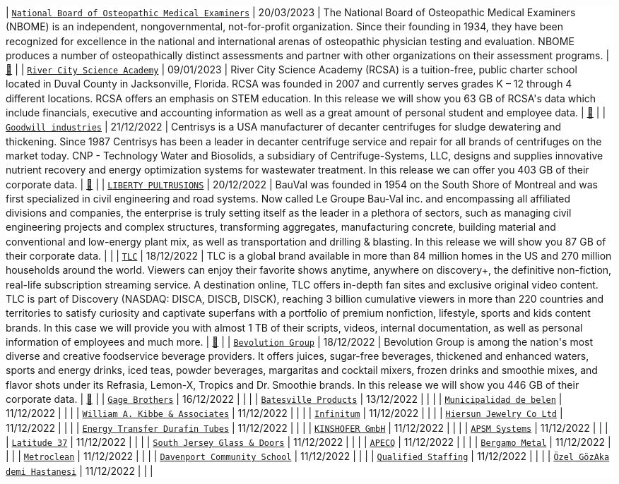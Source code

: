 | [`National Board of Osteopathic Medical Examiners`](https://google.com/search?q=National+Board+of+Osteopathic+Medical+Examiners) | 20/03/2023 | The National Board of Osteopathic Medical Examiners (NBOME) is an independent, nongovernmental, not-for-profit organization. Since their founding in 1934, they have been recognized for excellence in the national and international arenas of osteopathic physician testing and evaluation. NBOME produces a number of osteopathically distinct assessments and partner with other organizations on their assessment programs.  | <a href="https://images.ransomware.live/screenshots/posts/2c3ea79fc201ca8defdc97286874575c.png" target=_blank>📸</a> |
| [`River City Science Academy`](https://google.com/search?q=River+City+Science+Academy) | 09/01/2023 | River City Science Academy (RCSA) is a tuition-free, public charter school located in Duval County in Jacksonville, Florida. RCSA was founded in 2007 and currently serves grades K – 12 through 4 different locations. RCSA offers an emphasis on STEM education. In this release we will show you 63 GB of RCSA's data which include financials, executive and accounting information as well as a great amount of personal student and employee data. | <a href="https://images.ransomware.live/screenshots/posts/db020a1c00fc070b080b7c2f703bee47.png" target=_blank>📸</a> |
| [`Goodwill industries`](https://google.com/search?q=Goodwill+industries) | 21/12/2022 | Centrisys is a USA manufacturer of decanter centrifuges for sludge dewatering and thickening. Since 1987 Centrisys has been a leader in decanter centrifuge service and repair for all brands of centrifuges on the market today. CNP - Technology Water and Biosolids, a subsidiary of Centrifuge-Systems, LLC, designs and supplies innovative nutrient recovery and energy optimization systems for wastewater treatment. In this release we can offer you 403 GB of their corporate data. | <a href="https://images.ransomware.live/screenshots/posts/ddcd95df801d3ed9f46dbc0ef05aa0c5.png" target=_blank>📸</a> |
| [`LIBERTY PULTRUSIONS`](https://google.com/search?q=LIBERTY+PULTRUSIONS) | 20/12/2022 | BauVal was founded in 1954 on the South Shore of Montreal and was first specialized in civil engineering and road systems. Now called Le Groupe Bau-Val inc. and encompassing all affiliated divisions and companies, the enterprise is truly setting itself as the leader in a plethora of sectors, such as managing civil engineering projects and complex structures, transforming aggregates, manufacturing concrete, building material and conventional and low-energy plant mix, as well as transportation and drilling & blasting. In this release we will show you 87 GB of their corporate data. |   |
| [`TLC`](https://google.com/search?q=TLC) | 18/12/2022 | TLC is a global brand available in more than 84 million homes in the US and 270 million households around the world. Viewers can enjoy their favorite shows anytime, anywhere on discovery+, the definitive non-fiction, real-life subscription streaming service. A destination online, TLC offers in-depth fan sites and exclusive original video content. TLC is part of Discovery (NASDAQ: DISCA, DISCB, DISCK), reaching 3 billion cumulative viewers in more than 220 countries and territories to satisfy curiosity and captivate superfans with a portfolio of premium nonfiction, lifestyle, sports and kids content brands. In this case we will provide you with almost 1 TB of their scripts, videos, internal documentation, as well as personal information of employees and much more. | <a href="https://images.ransomware.live/screenshots/posts/fc61cfc7bb3c440a2c4d77ba1048cd54.png" target=_blank>📸</a> |
| [`Bevolution Group`](https://google.com/search?q=Bevolution+Group) | 18/12/2022 | Bevolution Group is among the nation's most diverse and creative foodservice beverage providers. It offers juices, sugar-free beverages, thickened and enhanced waters, sports and energy drinks, iced teas, powder beverages, margaritas and cocktail mixers, frozen drinks and smoothie mixes, and flavor shots under its Refrasia, Lemon-X, Tropics and Dr. Smoothie brands. In this release we will show you 446 GB of their corporate data. | <a href="https://images.ransomware.live/screenshots/posts/b3d4fdaf64c53bcca64b95aaf243dff7.png" target=_blank>📸</a> |
| [`Gage Brothers`](https://google.com/search?q=Gage+Brothers) | 16/12/2022 |   |   |
| [`Batesville Products`](https://google.com/search?q=Batesville+Products) | 13/12/2022 |   |   |
| [`Municipalidad de belen`](https://google.com/search?q=Municipalidad+de+belen) | 11/12/2022 |   |   |
| [`William A. Kibbe & Associates`](https://google.com/search?q=William+A.+Kibbe+%26+Associates) | 11/12/2022 |   |   |
| [`Infinitum`](https://google.com/search?q=Infinitum) | 11/12/2022 |   |   |
| [`Hiersun Jewelry Co Ltd`](https://google.com/search?q=Hiersun+Jewelry+Co+Ltd) | 11/12/2022 |   |   |
| [`Energy Transfer Durafin Tubes`](https://google.com/search?q=Energy+Transfer+Durafin+Tubes) | 11/12/2022 |   |   |
| [`KINSHOFER GmbH`](https://google.com/search?q=KINSHOFER+GmbH) | 11/12/2022 |   |   |
| [`APSM Systems`](https://google.com/search?q=APSM+Systems) | 11/12/2022 |   |   |
| [`Latitude 37`](https://google.com/search?q=Latitude+37) | 11/12/2022 |   |   |
| [`South Jersey Glass & Doors`](https://google.com/search?q=South+Jersey+Glass+%26+Doors) | 11/12/2022 |   |   |
| [`APECQ`](https://google.com/search?q=APECQ) | 11/12/2022 |   |   |
| [`Bergamo Metal`](https://google.com/search?q=Bergamo+Metal) | 11/12/2022 |   |   |
| [`Metroclean`](https://google.com/search?q=Metroclean) | 11/12/2022 |   |   |
| [`Davenport Community School`](https://google.com/search?q=Davenport+Community+School) | 11/12/2022 |   |   |
| [`Qualified Staffing`](https://google.com/search?q=Qualified+Staffing) | 11/12/2022 |   |   |
| [`Özel GözAkademi Hastanesi`](https://google.com/search?q=%C3%96zel+G%C3%B6zAkademi+Hastanesi) | 11/12/2022 |   |   |